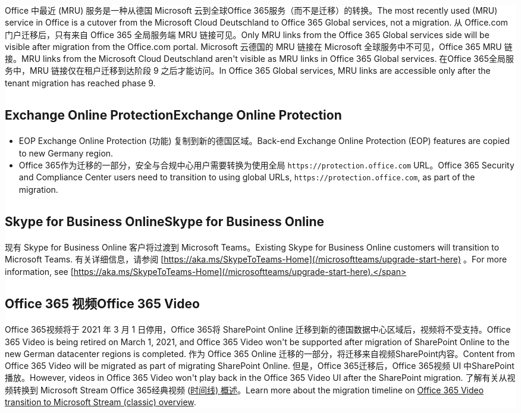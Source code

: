 <span data-ttu-id="16f71-179">Office 中最近 (MRU) 服务是一种从德国 Microsoft 云到全球Office 365服务（而不是迁移）的转换。</span><span class="sxs-lookup"><span data-stu-id="16f71-179">The most recently used (MRU) service in Office is a cutover from the Microsoft Cloud Deutschland to Office 365 Global services, not a migration.</span></span> <span data-ttu-id="16f71-180">从 Office.com 门户迁移后，只有来自 Office 365 全局服务端 MRU 链接可见。</span><span class="sxs-lookup"><span data-stu-id="16f71-180">Only MRU links from the Office 365 Global services side will be visible after migration from the Office.com portal.</span></span> <span data-ttu-id="16f71-181">Microsoft 云德国的 MRU 链接在 Microsoft 全球服务中不可见，Office 365 MRU 链接。</span><span class="sxs-lookup"><span data-stu-id="16f71-181">MRU links from the Microsoft Cloud Deutschland aren't visible as MRU links in Office 365 Global services.</span></span> <span data-ttu-id="16f71-182">在Office 365全局服务中，MRU 链接仅在租户迁移到达阶段 9 之后才能访问。</span><span class="sxs-lookup"><span data-stu-id="16f71-182">In Office 365 Global services, MRU links are accessible only after the tenant migration has reached phase 9.</span></span>

## <a name="exchange-online-protection"></a><span data-ttu-id="16f71-183">Exchange Online Protection</span><span class="sxs-lookup"><span data-stu-id="16f71-183">Exchange Online Protection</span></span>

- <span data-ttu-id="16f71-184">EOP Exchange Online Protection (功能) 复制到新的德国区域。</span><span class="sxs-lookup"><span data-stu-id="16f71-184">Back-end Exchange Online Protection (EOP) features are copied to new Germany region.</span></span>
- <span data-ttu-id="16f71-185">Office 365作为迁移的一部分，安全与合规中心用户需要转换为使用全局 `https://protection.office.com` URL。</span><span class="sxs-lookup"><span data-stu-id="16f71-185">Office 365 Security and Compliance Center users need to transition to using global URLs, `https://protection.office.com`, as part of the migration.</span></span>

## <a name="skype-for-business-online"></a><span data-ttu-id="16f71-186">Skype for Business Online</span><span class="sxs-lookup"><span data-stu-id="16f71-186">Skype for Business Online</span></span>

<span data-ttu-id="16f71-187">现有 Skype for Business Online 客户将过渡到 Microsoft Teams。</span><span class="sxs-lookup"><span data-stu-id="16f71-187">Existing Skype for Business Online customers will transition to Microsoft Teams.</span></span> <span data-ttu-id="16f71-188">有关详细信息，请参阅 [https://aka.ms/SkypeToTeams-Home](/microsoftteams/upgrade-start-here) 。</span><span class="sxs-lookup"><span data-stu-id="16f71-188">For more information, see [https://aka.ms/SkypeToTeams-Home](/microsoftteams/upgrade-start-here).</span></span>

## <a name="office-365-video"></a><span data-ttu-id="16f71-189">Office 365 视频</span><span class="sxs-lookup"><span data-stu-id="16f71-189">Office 365 Video</span></span>

<span data-ttu-id="16f71-190">Office 365视频将于 2021 年 3 月 1 日停用，Office 365将 SharePoint Online 迁移到新的德国数据中心区域后，视频将不受支持。</span><span class="sxs-lookup"><span data-stu-id="16f71-190">Office 365 Video is being retired on March 1, 2021, and Office 365 Video won't be supported after migration of SharePoint Online to the new German datacenter regions is completed.</span></span> <span data-ttu-id="16f71-191">作为 Office 365 Online 迁移的一部分，将迁移来自视频SharePoint内容。</span><span class="sxs-lookup"><span data-stu-id="16f71-191">Content from Office 365 Video will be migrated as part of migrating SharePoint Online.</span></span> <span data-ttu-id="16f71-192">但是，Office 365迁移后，Office 365视频 UI 中SharePoint播放。</span><span class="sxs-lookup"><span data-stu-id="16f71-192">However, videos in Office 365 Video won't play back in the Office 365 Video UI after the SharePoint migration.</span></span> <span data-ttu-id="16f71-193">了解有关从视频转换到 Microsoft Stream Office 365经典视频 ([时间线) 概述](/stream/migrate-from-office-365#microsoft-cloud-deutschland-timeline)。</span><span class="sxs-lookup"><span data-stu-id="16f71-193">Learn more about the migration timeline on [Office 365 Video transition to Microsoft Stream (classic) overview](/stream/migrate-from-office-365#microsoft-cloud-deutschland-timeline).</span></span>
